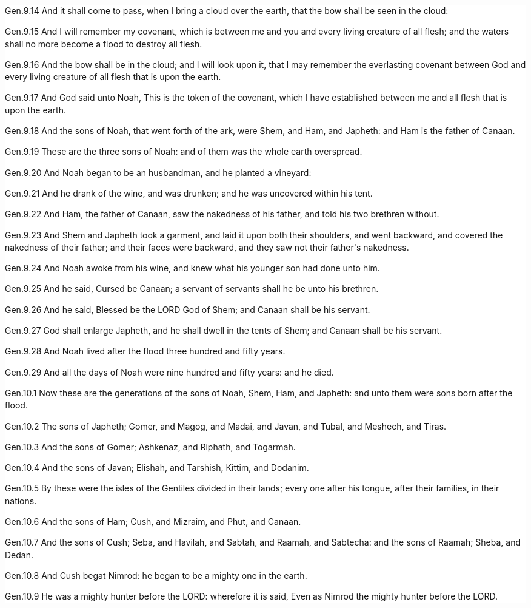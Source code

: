 Gen.9.14 And it shall come to pass, when I bring a cloud over the earth, that the bow shall be seen in the cloud:

Gen.9.15 And I will remember my covenant, which is between me and you and every living creature of all flesh; and the waters shall no more become a flood to destroy all flesh.

Gen.9.16 And the bow shall be in the cloud; and I will look upon it, that I may remember the everlasting covenant between God and every living creature of all flesh that is upon the earth.

Gen.9.17 And God said unto Noah, This is the token of the covenant, which I have established between me and all flesh that is upon the earth.

Gen.9.18 And the sons of Noah, that went forth of the ark, were Shem, and Ham, and Japheth: and Ham is the father of Canaan.

Gen.9.19 These are the three sons of Noah: and of them was the whole earth overspread.

Gen.9.20 And Noah began to be an husbandman, and he planted a vineyard:

Gen.9.21 And he drank of the wine, and was drunken; and he was uncovered within his tent.

Gen.9.22 And Ham, the father of Canaan, saw the nakedness of his father, and told his two brethren without.

Gen.9.23 And Shem and Japheth took a garment, and laid it upon both their shoulders, and went backward, and covered the nakedness of their father; and their faces were backward, and they saw not their father's nakedness.

Gen.9.24 And Noah awoke from his wine, and knew what his younger son had done unto him.

Gen.9.25 And he said, Cursed be Canaan; a servant of servants shall he be unto his brethren.

Gen.9.26 And he said, Blessed be the LORD God of Shem; and Canaan shall be his servant.

Gen.9.27 God shall enlarge Japheth, and he shall dwell in the tents of Shem; and Canaan shall be his servant.

Gen.9.28 And Noah lived after the flood three hundred and fifty years.

Gen.9.29 And all the days of Noah were nine hundred and fifty years: and he died.

Gen.10.1 Now these are the generations of the sons of Noah, Shem, Ham, and Japheth: and unto them were sons born after the flood.

Gen.10.2 The sons of Japheth; Gomer, and Magog, and Madai, and Javan, and Tubal, and Meshech, and Tiras.

Gen.10.3 And the sons of Gomer; Ashkenaz, and Riphath, and Togarmah.

Gen.10.4 And the sons of Javan; Elishah, and Tarshish, Kittim, and Dodanim.

Gen.10.5 By these were the isles of the Gentiles divided in their lands; every one after his tongue, after their families, in their nations.

Gen.10.6 And the sons of Ham; Cush, and Mizraim, and Phut, and Canaan.

Gen.10.7 And the sons of Cush; Seba, and Havilah, and Sabtah, and Raamah, and Sabtecha: and the sons of Raamah; Sheba, and Dedan.

Gen.10.8 And Cush begat Nimrod: he began to be a mighty one in the earth.

Gen.10.9 He was a mighty hunter before the LORD: wherefore it is said, Even as Nimrod the mighty hunter before the LORD.

